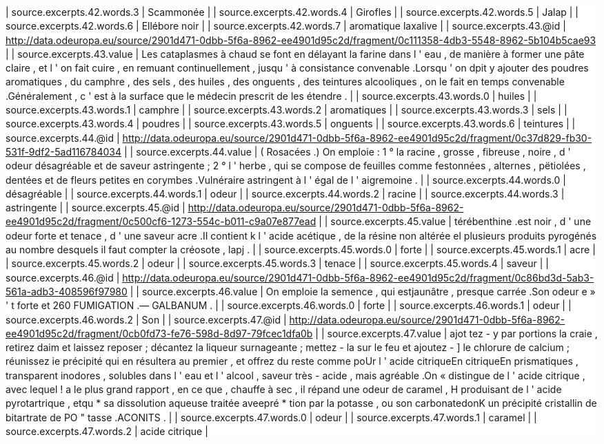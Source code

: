 | source.excerpts.42.words.3 | Scammonée |
| source.excerpts.42.words.4 | Girofles |
| source.excerpts.42.words.5 | Jalap |
| source.excerpts.42.words.6 | Ellébore noir |
| source.excerpts.42.words.7 | aromatique laxalive |
| source.excerpts.43.@id | http://data.odeuropa.eu/source/2901d471-0dbb-5f6a-8962-ee4901d95c2d/fragment/0c111358-4db3-5548-8962-5b104b5cae93 |
| source.excerpts.43.value | Les cataplasmes à chaud se font en délayant la farine dans l ' eau , de manière à former une pâte claire , et l ' on fait cuire , en remuant continuellement , jusqu ' à consistance convenable .Lorsqu ' on dpit y ajouter des poudres aromatiques , du camphre , des sels , des huiles , des onguents , des teintures alcooliques , on le fait en temps convenable .Généralement , c ' est à la surface que le médecin prescrit de les étendre . |
| source.excerpts.43.words.0 | huiles |
| source.excerpts.43.words.1 | camphre |
| source.excerpts.43.words.2 | aromatiques |
| source.excerpts.43.words.3 | sels |
| source.excerpts.43.words.4 | poudres |
| source.excerpts.43.words.5 | onguents |
| source.excerpts.43.words.6 | teintures |
| source.excerpts.44.@id | http://data.odeuropa.eu/source/2901d471-0dbb-5f6a-8962-ee4901d95c2d/fragment/0c37d829-fb30-531f-9df2-5ad116784034 |
| source.excerpts.44.value | ( Rosacées .) On emploie : 1 ° la racine , grosse , fibreuse , noire , d ' odeur désagréable et de saveur astringente ; 2 ° l ' herbe , qui se compose de feuilles comme festonnées , alternes , pëtiolées , dentées et de fleurs petites en corymbes .Vulnéraire astringent à l ' égal de l ' aigremoine . |
| source.excerpts.44.words.0 | désagréable |
| source.excerpts.44.words.1 | odeur |
| source.excerpts.44.words.2 | racine |
| source.excerpts.44.words.3 | astringente |
| source.excerpts.45.@id | http://data.odeuropa.eu/source/2901d471-0dbb-5f6a-8962-ee4901d95c2d/fragment/0c500cf6-1273-554c-b011-c9a07e877ead |
| source.excerpts.45.value | térébenthine .est noir , d ' une odeur forte et tenace , d ' une saveur acre .II contient k l ' acide acétique , de la résine non altérée el plusieurs produits pyrogénés au nombre desquels il faut compter la créosote , lapj . |
| source.excerpts.45.words.0 | forte |
| source.excerpts.45.words.1 | acre |
| source.excerpts.45.words.2 | odeur |
| source.excerpts.45.words.3 | tenace |
| source.excerpts.45.words.4 | saveur |
| source.excerpts.46.@id | http://data.odeuropa.eu/source/2901d471-0dbb-5f6a-8962-ee4901d95c2d/fragment/0c86bd3d-5ab3-561a-adb3-408596f97980 |
| source.excerpts.46.value | On emploie la semence , qui estjaunâtre , presque carrée .Son odeur e » ' t forte et 260 FUMIGATION .— GALBANUM . |
| source.excerpts.46.words.0 | forte |
| source.excerpts.46.words.1 | odeur |
| source.excerpts.46.words.2 | Son |
| source.excerpts.47.@id | http://data.odeuropa.eu/source/2901d471-0dbb-5f6a-8962-ee4901d95c2d/fragment/0cb0fd73-fe76-598d-8d97-79fcec1dfa0b |
| source.excerpts.47.value | ajot tez - y par portions la craie , retirez daim et laissez reposer ; décantez la liqueur surnageante ; mettez - la sur le feu et ajoutez - ] le chlorure de calcium ; réunissez ie précipité qui en résultera au premier , et offrez du reste comme poUr l ' acide citriqueEn citriqueEn prismatiques , transparent inodores , solubles dans l ' eau et l ' alcool , saveur très - acide , mais agréable .On « distingue de l ' acide citrique , avec lequel ! a le plus grand rapport , en ce que , chauffe à sec , il répand une odeur de caramel , H produisant de l ' acide pyrotartrique , etqu * sa dissolution aqueuse traitée aveepré * tion par la potasse , ou son carbonatedonK un précipité cristallin de bitartrate de PO " tasse .ACONITS . |
| source.excerpts.47.words.0 | odeur |
| source.excerpts.47.words.1 | caramel |
| source.excerpts.47.words.2 | acide citrique |